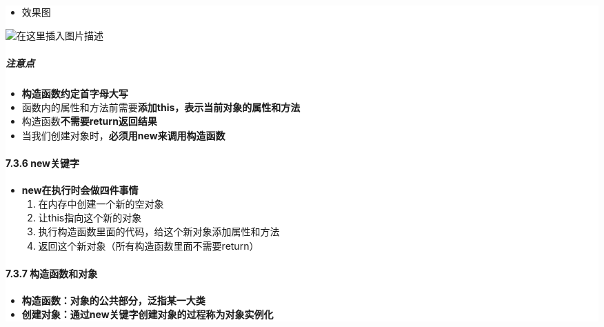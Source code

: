 - 效果图

![在这里插入图片描述](https://img-blog.csdnimg.cn/c79ad51ced2c4606900e74411b399c3f.png#pic_center)


##### 注意点

- **构造函数约定首字母大写**
- 函数内的属性和方法前需要**添加this，表示当前对象的属性和方法**
- 构造函数**不需要return返回结果**
- 当我们创建对象时，**必须用new来调用构造函数**



#### 7.3.6 new关键字

- **new在执行时会做四件事情**
  1. 在内存中创建一个新的空对象
  2. 让this指向这个新的对象
  3. 执行构造函数里面的代码，给这个新对象添加属性和方法
  4. 返回这个新对象（所有构造函数里面不需要return）



#### 7.3.7 构造函数和对象

- **构造函数：对象的公共部分，泛指某一大类**
- **创建对象：通过new关键字创建对象的过程称为对象实例化**


